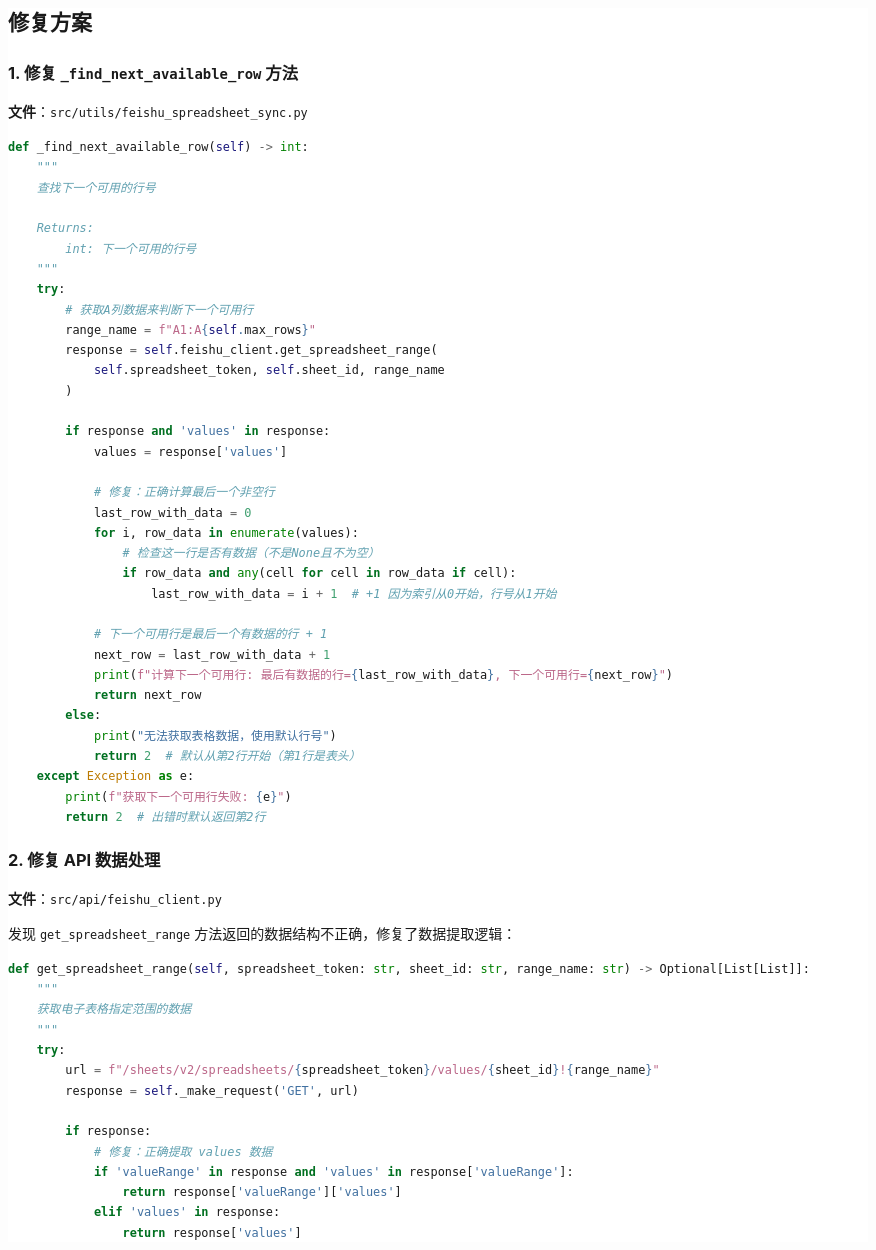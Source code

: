 ## 修复方案

### 1. 修复 `_find_next_available_row` 方法

**文件**：`src/utils/feishu_spreadsheet_sync.py`

```python
def _find_next_available_row(self) -> int:
    """
    查找下一个可用的行号
    
    Returns:
        int: 下一个可用的行号
    """
    try:
        # 获取A列数据来判断下一个可用行
        range_name = f"A1:A{self.max_rows}"
        response = self.feishu_client.get_spreadsheet_range(
            self.spreadsheet_token, self.sheet_id, range_name
        )
        
        if response and 'values' in response:
            values = response['values']
            
            # 修复：正确计算最后一个非空行
            last_row_with_data = 0
            for i, row_data in enumerate(values):
                # 检查这一行是否有数据（不是None且不为空）
                if row_data and any(cell for cell in row_data if cell):
                    last_row_with_data = i + 1  # +1 因为索引从0开始，行号从1开始
            
            # 下一个可用行是最后一个有数据的行 + 1
            next_row = last_row_with_data + 1
            print(f"计算下一个可用行: 最后有数据的行={last_row_with_data}, 下一个可用行={next_row}")
            return next_row
        else:
            print("无法获取表格数据，使用默认行号")
            return 2  # 默认从第2行开始（第1行是表头）
    except Exception as e:
        print(f"获取下一个可用行失败: {e}")
        return 2  # 出错时默认返回第2行
```

### 2. 修复 API 数据处理

**文件**：`src/api/feishu_client.py`

发现 `get_spreadsheet_range` 方法返回的数据结构不正确，修复了数据提取逻辑：

```python
def get_spreadsheet_range(self, spreadsheet_token: str, sheet_id: str, range_name: str) -> Optional[List[List]]:
    """
    获取电子表格指定范围的数据
    """
    try:
        url = f"/sheets/v2/spreadsheets/{spreadsheet_token}/values/{sheet_id}!{range_name}"
        response = self._make_request('GET', url)
        
        if response:
            # 修复：正确提取 values 数据
            if 'valueRange' in response and 'values' in response['valueRange']:
                return response['valueRange']['values']
            elif 'values' in response:
                return response['values']
```